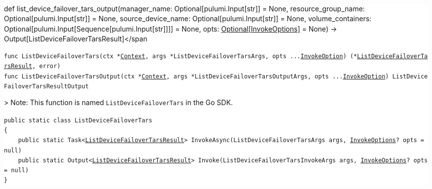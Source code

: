 ><span class="k">
def </span>list_device_failover_tars_output<span class="p">(</span><span class="nx">manager_name</span><span class="p">:</span> <span class="nx">Optional[pulumi.Input[str]]</span> = None<span class="p">,</span>
                              <span class="nx">resource_group_name</span><span class="p">:</span> <span class="nx">Optional[pulumi.Input[str]]</span> = None<span class="p">,</span>
                              <span class="nx">source_device_name</span><span class="p">:</span> <span class="nx">Optional[pulumi.Input[str]]</span> = None<span class="p">,</span>
                              <span class="nx">volume_containers</span><span class="p">:</span> <span class="nx">Optional[pulumi.Input[Sequence[pulumi.Input[str]]]]</span> = None<span class="p">,</span>
                              <span class="nx">opts</span><span class="p">:</span> <span class="nx"><a href="/docs/reference/pkg/python/pulumi/#pulumi.InvokeOptions">Optional[InvokeOptions]</a></span> = None<span class="p">) -&gt;</span> <span>Output[ListDeviceFailoverTarsResult]</span
></code></pre></div>
</pulumi-choosable>
</div>


<div>
<pulumi-choosable type="language" values="go">
<div class="highlight"><pre class="chroma"><code class="language-go" data-lang="go"
><span class="k">func </span>ListDeviceFailoverTars<span class="p">(</span><span class="nx">ctx</span><span class="p"> *</span><span class="nx"><a href="https://pkg.go.dev/github.com/pulumi/pulumi/sdk/v3/go/pulumi?tab=doc#Context">Context</a></span><span class="p">,</span> <span class="nx">args</span><span class="p"> *</span><span class="nx">ListDeviceFailoverTarsArgs</span><span class="p">,</span> <span class="nx">opts</span><span class="p"> ...</span><span class="nx"><a href="https://pkg.go.dev/github.com/pulumi/pulumi/sdk/v3/go/pulumi?tab=doc#InvokeOption">InvokeOption</a></span><span class="p">) (*<span class="nx"><a href="#result">ListDeviceFailoverTarsResult</a></span>, error)</span
><span class="k">
func </span>ListDeviceFailoverTarsOutput<span class="p">(</span><span class="nx">ctx</span><span class="p"> *</span><span class="nx"><a href="https://pkg.go.dev/github.com/pulumi/pulumi/sdk/v3/go/pulumi?tab=doc#Context">Context</a></span><span class="p">,</span> <span class="nx">args</span><span class="p"> *</span><span class="nx">ListDeviceFailoverTarsOutputArgs</span><span class="p">,</span> <span class="nx">opts</span><span class="p"> ...</span><span class="nx"><a href="https://pkg.go.dev/github.com/pulumi/pulumi/sdk/v3/go/pulumi?tab=doc#InvokeOption">InvokeOption</a></span><span class="p">) ListDeviceFailoverTarsResultOutput</span
></code></pre></div>

&gt; Note: This function is named `ListDeviceFailoverTars` in the Go SDK.

</pulumi-choosable>
</div>


<div>
<pulumi-choosable type="language" values="csharp">
<div class="highlight"><pre class="chroma"><code class="language-csharp" data-lang="csharp"><span class="k">public static class </span><span class="nx">ListDeviceFailoverTars </span><span class="p">
{</span><span class="k">
    public static </span>Task&lt;<span class="nx"><a href="#result">ListDeviceFailoverTarsResult</a></span>> <span class="p">InvokeAsync(</span><span class="nx">ListDeviceFailoverTarsArgs</span><span class="p"> </span><span class="nx">args<span class="p">,</span> <span class="nx"><a href="/docs/reference/pkg/dotnet/Pulumi/Pulumi.InvokeOptions.html">InvokeOptions</a></span><span class="p">? </span><span class="nx">opts = null<span class="p">)</span><span class="k">
    public static </span>Output&lt;<span class="nx"><a href="#result">ListDeviceFailoverTarsResult</a></span>> <span class="p">Invoke(</span><span class="nx">ListDeviceFailoverTarsInvokeArgs</span><span class="p"> </span><span class="nx">args<span class="p">,</span> <span class="nx"><a href="/docs/reference/pkg/dotnet/Pulumi/Pulumi.InvokeOptions.html">InvokeOptions</a></span><span class="p">? </span><span class="nx">opts = null<span class="p">)</span><span class="p">
}</span></code></pre></div>
</pulumi-choosable>
</div>
